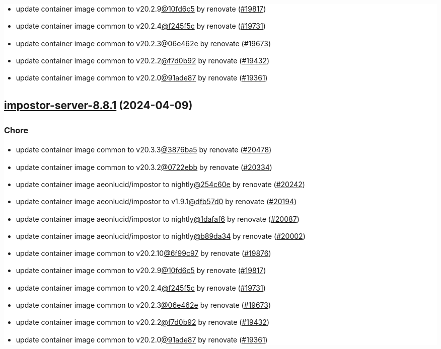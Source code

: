 - update container image common to v20.2.9[@10fd6c5](https://github.com/10fd6c5) by renovate ([#19817](https://github.com/truecharts/charts/issues/19817))

- update container image common to v20.2.4[@f245f5c](https://github.com/f245f5c) by renovate ([#19731](https://github.com/truecharts/charts/issues/19731))

- update container image common to v20.2.3[@06e462e](https://github.com/06e462e) by renovate ([#19673](https://github.com/truecharts/charts/issues/19673))

- update container image common to v20.2.2[@f7d0b92](https://github.com/f7d0b92) by renovate ([#19432](https://github.com/truecharts/charts/issues/19432))

- update container image common to v20.2.0[@91ade87](https://github.com/91ade87) by renovate ([#19361](https://github.com/truecharts/charts/issues/19361))


## [impostor-server-8.8.1](https://github.com/truecharts/charts/compare/impostor-server-8.6.0...impostor-server-8.8.1) (2024-04-09)

### Chore



- update container image common to v20.3.3[@3876ba5](https://github.com/3876ba5) by renovate ([#20478](https://github.com/truecharts/charts/issues/20478))

- update container image common to v20.3.2[@0722ebb](https://github.com/0722ebb) by renovate ([#20334](https://github.com/truecharts/charts/issues/20334))

- update container image aeonlucid/impostor to nightly[@254c60e](https://github.com/254c60e) by renovate ([#20242](https://github.com/truecharts/charts/issues/20242))

- update container image aeonlucid/impostor to v1.9.1[@dfb57d0](https://github.com/dfb57d0) by renovate ([#20194](https://github.com/truecharts/charts/issues/20194))

- update container image aeonlucid/impostor to nightly[@1dafaf6](https://github.com/1dafaf6) by renovate ([#20087](https://github.com/truecharts/charts/issues/20087))

- update container image aeonlucid/impostor to nightly[@b89da34](https://github.com/b89da34) by renovate ([#20002](https://github.com/truecharts/charts/issues/20002))

- update container image common to v20.2.10[@6f99c97](https://github.com/6f99c97) by renovate ([#19876](https://github.com/truecharts/charts/issues/19876))

- update container image common to v20.2.9[@10fd6c5](https://github.com/10fd6c5) by renovate ([#19817](https://github.com/truecharts/charts/issues/19817))

- update container image common to v20.2.4[@f245f5c](https://github.com/f245f5c) by renovate ([#19731](https://github.com/truecharts/charts/issues/19731))

- update container image common to v20.2.3[@06e462e](https://github.com/06e462e) by renovate ([#19673](https://github.com/truecharts/charts/issues/19673))

- update container image common to v20.2.2[@f7d0b92](https://github.com/f7d0b92) by renovate ([#19432](https://github.com/truecharts/charts/issues/19432))

- update container image common to v20.2.0[@91ade87](https://github.com/91ade87) by renovate ([#19361](https://github.com/truecharts/charts/issues/19361))
